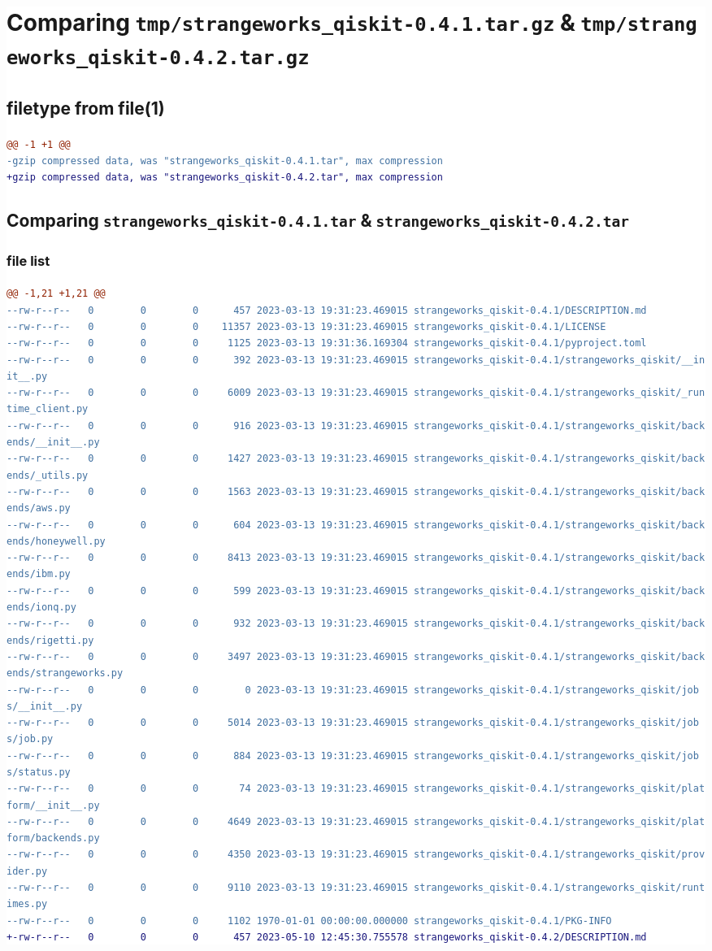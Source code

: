 # Comparing `tmp/strangeworks_qiskit-0.4.1.tar.gz` & `tmp/strangeworks_qiskit-0.4.2.tar.gz`

## filetype from file(1)

```diff
@@ -1 +1 @@
-gzip compressed data, was "strangeworks_qiskit-0.4.1.tar", max compression
+gzip compressed data, was "strangeworks_qiskit-0.4.2.tar", max compression
```

## Comparing `strangeworks_qiskit-0.4.1.tar` & `strangeworks_qiskit-0.4.2.tar`

### file list

```diff
@@ -1,21 +1,21 @@
--rw-r--r--   0        0        0      457 2023-03-13 19:31:23.469015 strangeworks_qiskit-0.4.1/DESCRIPTION.md
--rw-r--r--   0        0        0    11357 2023-03-13 19:31:23.469015 strangeworks_qiskit-0.4.1/LICENSE
--rw-r--r--   0        0        0     1125 2023-03-13 19:31:36.169304 strangeworks_qiskit-0.4.1/pyproject.toml
--rw-r--r--   0        0        0      392 2023-03-13 19:31:23.469015 strangeworks_qiskit-0.4.1/strangeworks_qiskit/__init__.py
--rw-r--r--   0        0        0     6009 2023-03-13 19:31:23.469015 strangeworks_qiskit-0.4.1/strangeworks_qiskit/_runtime_client.py
--rw-r--r--   0        0        0      916 2023-03-13 19:31:23.469015 strangeworks_qiskit-0.4.1/strangeworks_qiskit/backends/__init__.py
--rw-r--r--   0        0        0     1427 2023-03-13 19:31:23.469015 strangeworks_qiskit-0.4.1/strangeworks_qiskit/backends/_utils.py
--rw-r--r--   0        0        0     1563 2023-03-13 19:31:23.469015 strangeworks_qiskit-0.4.1/strangeworks_qiskit/backends/aws.py
--rw-r--r--   0        0        0      604 2023-03-13 19:31:23.469015 strangeworks_qiskit-0.4.1/strangeworks_qiskit/backends/honeywell.py
--rw-r--r--   0        0        0     8413 2023-03-13 19:31:23.469015 strangeworks_qiskit-0.4.1/strangeworks_qiskit/backends/ibm.py
--rw-r--r--   0        0        0      599 2023-03-13 19:31:23.469015 strangeworks_qiskit-0.4.1/strangeworks_qiskit/backends/ionq.py
--rw-r--r--   0        0        0      932 2023-03-13 19:31:23.469015 strangeworks_qiskit-0.4.1/strangeworks_qiskit/backends/rigetti.py
--rw-r--r--   0        0        0     3497 2023-03-13 19:31:23.469015 strangeworks_qiskit-0.4.1/strangeworks_qiskit/backends/strangeworks.py
--rw-r--r--   0        0        0        0 2023-03-13 19:31:23.469015 strangeworks_qiskit-0.4.1/strangeworks_qiskit/jobs/__init__.py
--rw-r--r--   0        0        0     5014 2023-03-13 19:31:23.469015 strangeworks_qiskit-0.4.1/strangeworks_qiskit/jobs/job.py
--rw-r--r--   0        0        0      884 2023-03-13 19:31:23.469015 strangeworks_qiskit-0.4.1/strangeworks_qiskit/jobs/status.py
--rw-r--r--   0        0        0       74 2023-03-13 19:31:23.469015 strangeworks_qiskit-0.4.1/strangeworks_qiskit/platform/__init__.py
--rw-r--r--   0        0        0     4649 2023-03-13 19:31:23.469015 strangeworks_qiskit-0.4.1/strangeworks_qiskit/platform/backends.py
--rw-r--r--   0        0        0     4350 2023-03-13 19:31:23.469015 strangeworks_qiskit-0.4.1/strangeworks_qiskit/provider.py
--rw-r--r--   0        0        0     9110 2023-03-13 19:31:23.469015 strangeworks_qiskit-0.4.1/strangeworks_qiskit/runtimes.py
--rw-r--r--   0        0        0     1102 1970-01-01 00:00:00.000000 strangeworks_qiskit-0.4.1/PKG-INFO
+-rw-r--r--   0        0        0      457 2023-05-10 12:45:30.755578 strangeworks_qiskit-0.4.2/DESCRIPTION.md
```